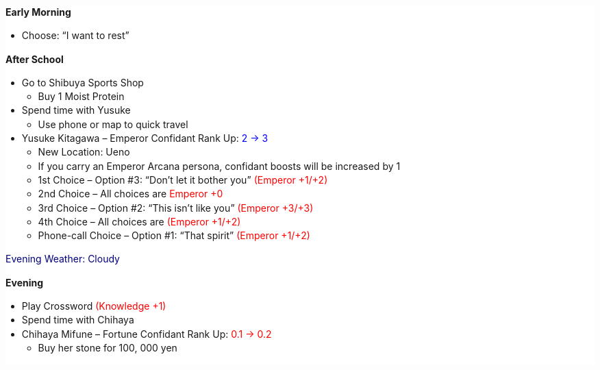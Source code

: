 <p><strong>Early Morning</strong></p>
<ul>
<li>Choose: &#8220;I want to rest&#8221;</li>
</ul>
<p><strong>After School</strong></p>
<ul>
<li>Go to Shibuya Sports Shop
<ul>
<li>Buy 1 Moist Protein</li>
</ul>
</li>
<li>Spend time with Yusuke
<ul>
<li>Use phone or map to quick travel</li>
</ul>
</li>
<li>Yusuke Kitagawa – Emperor Confidant Rank Up: <span style="color: #0000ff;">2 → 3</span>
<ul>
<li>New Location: Ueno</li>
<li>If you carry an Emperor Arcana persona, confidant boosts will be increased by 1</li>
<li>1st Choice &#8211; Option #3: &#8220;Don&#8217;t let it bother you&#8221;<span style="color: #ff0000;"> (Emperor +1/+2)</span></li>
<li>2nd Choice &#8211; All choices are <span style="color: #ff0000;">Emperor +0</span></li>
<li>3rd Choice &#8211; Option #2: &#8220;This isn&#8217;t like you&#8221; <span style="color: #ff0000;">(Emperor +3/+3)</span></li>
<li>4th Choice &#8211; All choices are <span style="color: #ff0000;">(Emperor +1/+2)</span></li>
<li>Phone-call Choice &#8211; Option #1: &#8220;That spirit&#8221; <span style="color: #ff0000;">(Emperor +1/+2)</span></li>
</ul>
</li>
</ul>
</td>
</tr>
<tr>
<td style="text-align: left;"><span style="color: #000080;">Evening Weather: Cloudy</span></p>
<p><strong>Evening</strong></p>
<ul>
<li>Play Crossword <span style="color: #ff0000;">(Knowledge +1)</span></li>
<li>Spend time with Chihaya</li>
<li>Chihaya Mifune – Fortune Confidant Rank Up:<span style="color: #ff0000;"> 0.1 → 0.2</span>
<ul>
<li>Buy her stone for 100, 000 yen</li>
</ul>
</li>
</ul>
</td>
</tr>
</tbody>
</table>
<table class="no_border">
